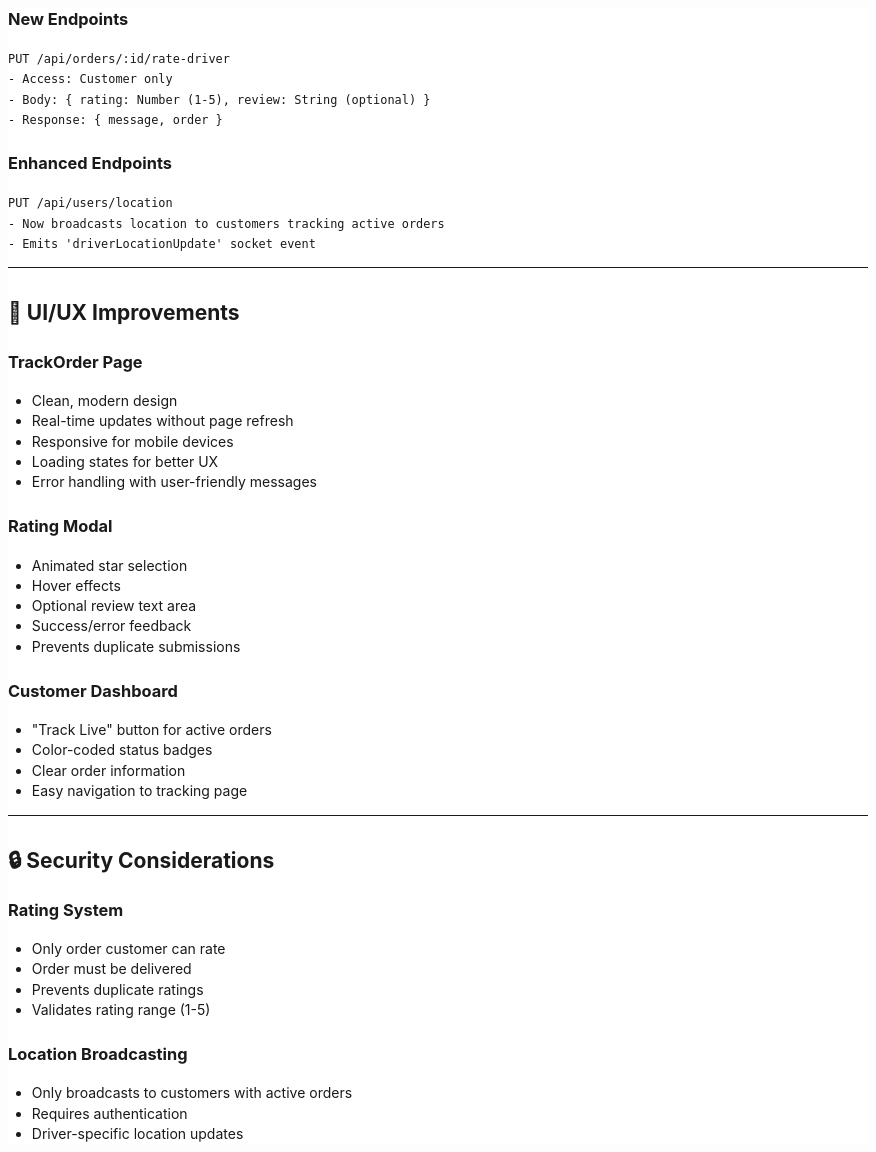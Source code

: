 ### New Endpoints
```
PUT /api/orders/:id/rate-driver
- Access: Customer only
- Body: { rating: Number (1-5), review: String (optional) }
- Response: { message, order }
```

### Enhanced Endpoints
```
PUT /api/users/location
- Now broadcasts location to customers tracking active orders
- Emits 'driverLocationUpdate' socket event
```

---

## 🎨 UI/UX Improvements

### TrackOrder Page
- Clean, modern design
- Real-time updates without page refresh
- Responsive for mobile devices
- Loading states for better UX
- Error handling with user-friendly messages

### Rating Modal
- Animated star selection
- Hover effects
- Optional review text area
- Success/error feedback
- Prevents duplicate submissions

### Customer Dashboard
- "Track Live" button for active orders
- Color-coded status badges
- Clear order information
- Easy navigation to tracking page

---

## 🔒 Security Considerations

### Rating System
- Only order customer can rate
- Order must be delivered
- Prevents duplicate ratings
- Validates rating range (1-5)

### Location Broadcasting
- Only broadcasts to customers with active orders
- Requires authentication
- Driver-specific location updates
